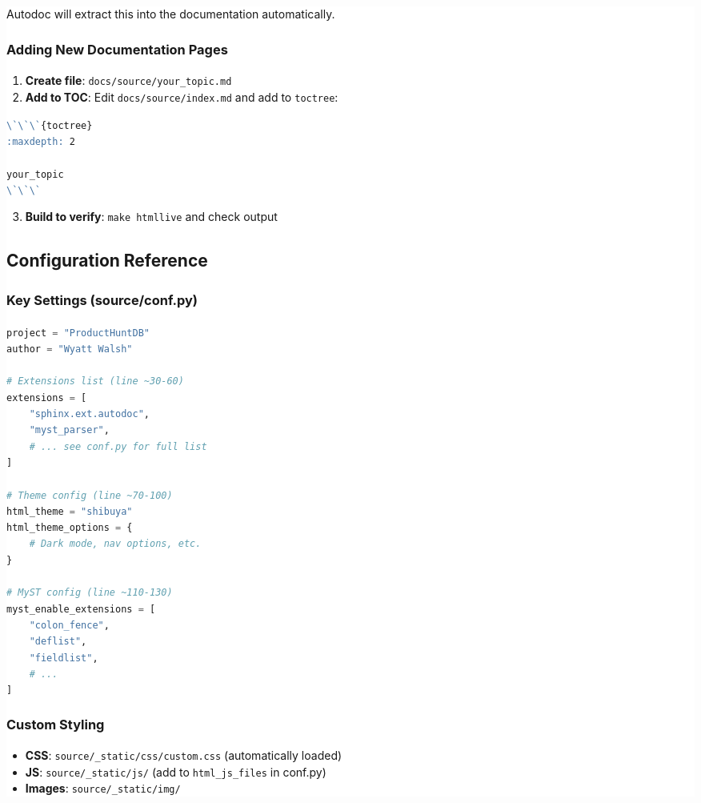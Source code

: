 Autodoc will extract this into the documentation automatically.

### Adding New Documentation Pages

1. **Create file**: `docs/source/your_topic.md`
2. **Add to TOC**: Edit `docs/source/index.md` and add to `toctree`:

```markdown
\`\`\`{toctree}
:maxdepth: 2

your_topic
\`\`\`
```

3. **Build to verify**: `make htmllive` and check output

## Configuration Reference

### Key Settings (source/conf.py)

```python
project = "ProductHuntDB"
author = "Wyatt Walsh"

# Extensions list (line ~30-60)
extensions = [
    "sphinx.ext.autodoc",
    "myst_parser",
    # ... see conf.py for full list
]

# Theme config (line ~70-100)
html_theme = "shibuya"
html_theme_options = {
    # Dark mode, nav options, etc.
}

# MyST config (line ~110-130)
myst_enable_extensions = [
    "colon_fence",
    "deflist",
    "fieldlist",
    # ...
]
```

### Custom Styling

- **CSS**: `source/_static/css/custom.css` (automatically loaded)
- **JS**: `source/_static/js/` (add to `html_js_files` in conf.py)
- **Images**: `source/_static/img/`
